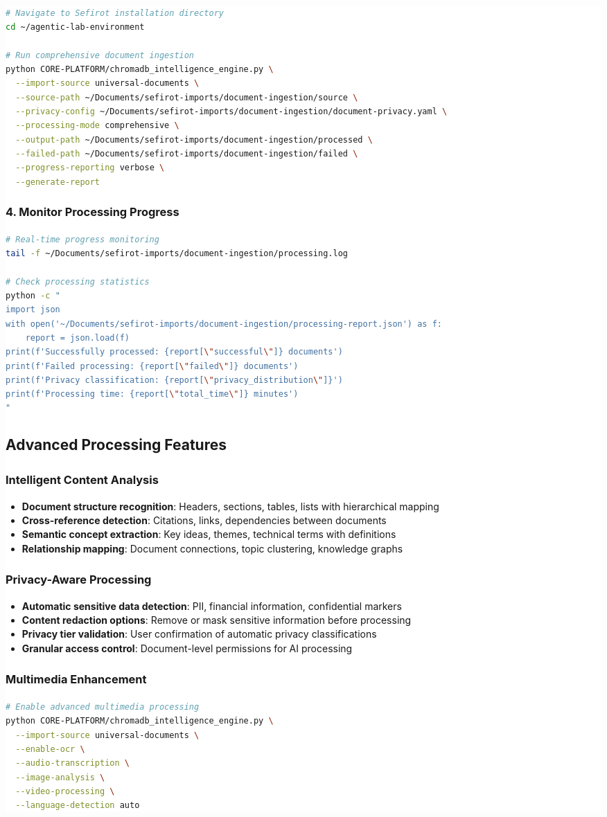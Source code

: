```bash
# Navigate to Sefirot installation directory
cd ~/agentic-lab-environment

# Run comprehensive document ingestion
python CORE-PLATFORM/chromadb_intelligence_engine.py \
  --import-source universal-documents \
  --source-path ~/Documents/sefirot-imports/document-ingestion/source \
  --privacy-config ~/Documents/sefirot-imports/document-ingestion/document-privacy.yaml \
  --processing-mode comprehensive \
  --output-path ~/Documents/sefirot-imports/document-ingestion/processed \
  --failed-path ~/Documents/sefirot-imports/document-ingestion/failed \
  --progress-reporting verbose \
  --generate-report
```

### 4. Monitor Processing Progress

```bash
# Real-time progress monitoring
tail -f ~/Documents/sefirot-imports/document-ingestion/processing.log

# Check processing statistics
python -c "
import json
with open('~/Documents/sefirot-imports/document-ingestion/processing-report.json') as f:
    report = json.load(f)
print(f'Successfully processed: {report[\"successful\"]} documents')
print(f'Failed processing: {report[\"failed\"]} documents')
print(f'Privacy classification: {report[\"privacy_distribution\"]}')
print(f'Processing time: {report[\"total_time\"]} minutes')
"
```

## Advanced Processing Features

### Intelligent Content Analysis
- **Document structure recognition**: Headers, sections, tables, lists with hierarchical mapping
- **Cross-reference detection**: Citations, links, dependencies between documents
- **Semantic concept extraction**: Key ideas, themes, technical terms with definitions
- **Relationship mapping**: Document connections, topic clustering, knowledge graphs

### Privacy-Aware Processing
- **Automatic sensitive data detection**: PII, financial information, confidential markers
- **Content redaction options**: Remove or mask sensitive information before processing
- **Privacy tier validation**: User confirmation of automatic privacy classifications
- **Granular access control**: Document-level permissions for AI processing

### Multimedia Enhancement
```bash
# Enable advanced multimedia processing
python CORE-PLATFORM/chromadb_intelligence_engine.py \
  --import-source universal-documents \
  --enable-ocr \
  --audio-transcription \
  --image-analysis \
  --video-processing \
  --language-detection auto
```
